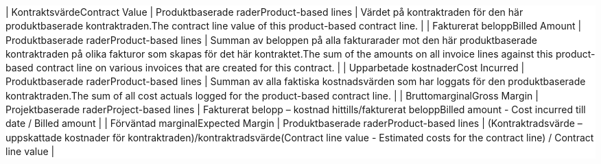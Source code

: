 | <span data-ttu-id="e4bf3-215">Kontraktsvärde</span><span class="sxs-lookup"><span data-stu-id="e4bf3-215">Contract Value</span></span> | <span data-ttu-id="e4bf3-216">Produktbaserade rader</span><span class="sxs-lookup"><span data-stu-id="e4bf3-216">Product-based lines</span></span> | <span data-ttu-id="e4bf3-217">Värdet på kontraktraden för den här produktbaserade kontraktraden.</span><span class="sxs-lookup"><span data-stu-id="e4bf3-217">The contract line value of this product-based contract line.</span></span> |
| <span data-ttu-id="e4bf3-218">Fakturerat belopp</span><span class="sxs-lookup"><span data-stu-id="e4bf3-218">Billed Amount</span></span> | <span data-ttu-id="e4bf3-219">Produktbaserade rader</span><span class="sxs-lookup"><span data-stu-id="e4bf3-219">Product-based lines</span></span> | <span data-ttu-id="e4bf3-220">Summan av beloppen på alla fakturarader mot den här produktbaserade kontraktraden på olika fakturor som skapas för det här kontraktet.</span><span class="sxs-lookup"><span data-stu-id="e4bf3-220">The sum of the amounts on all invoice lines against this product-based contract line on various invoices that are created for this contract.</span></span> |
| <span data-ttu-id="e4bf3-221">Upparbetade kostnader</span><span class="sxs-lookup"><span data-stu-id="e4bf3-221">Cost Incurred</span></span> | <span data-ttu-id="e4bf3-222">Produktbaserade rader</span><span class="sxs-lookup"><span data-stu-id="e4bf3-222">Product-based lines</span></span> | <span data-ttu-id="e4bf3-223">Summan av alla faktiska kostnadsvärden som har loggats för den produktbaserade kontraktraden.</span><span class="sxs-lookup"><span data-stu-id="e4bf3-223">The sum of all cost actuals logged for the product-based contract line.</span></span> |
| <span data-ttu-id="e4bf3-224">Bruttomarginal</span><span class="sxs-lookup"><span data-stu-id="e4bf3-224">Gross Margin</span></span> | <span data-ttu-id="e4bf3-225">Projektbaserade rader</span><span class="sxs-lookup"><span data-stu-id="e4bf3-225">Project-based lines</span></span> | <span data-ttu-id="e4bf3-226">Fakturerat belopp – kostnad hittills/fakturerat belopp</span><span class="sxs-lookup"><span data-stu-id="e4bf3-226">Billed amount - Cost incurred till date / Billed amount</span></span> |
| <span data-ttu-id="e4bf3-227">Förväntad marginal</span><span class="sxs-lookup"><span data-stu-id="e4bf3-227">Expected Margin</span></span> | <span data-ttu-id="e4bf3-228">Produktbaserade rader</span><span class="sxs-lookup"><span data-stu-id="e4bf3-228">Product-based lines</span></span> | <span data-ttu-id="e4bf3-229">(Kontraktradsvärde – uppskattade kostnader för kontraktraden)/kontraktradsvärde</span><span class="sxs-lookup"><span data-stu-id="e4bf3-229">(Contract line value - Estimated costs for the contract line) / Contract line value</span></span> |
